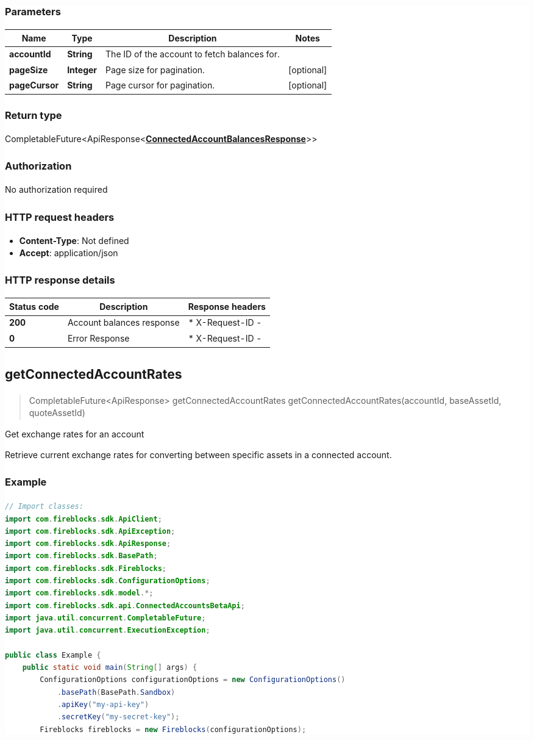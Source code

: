 ### Parameters


| Name | Type | Description  | Notes |
|------------- | ------------- | ------------- | -------------|
| **accountId** | **String**| The ID of the account to fetch balances for. | |
| **pageSize** | **Integer**| Page size for pagination. | [optional] |
| **pageCursor** | **String**| Page cursor for pagination. | [optional] |

### Return type

CompletableFuture<ApiResponse<[**ConnectedAccountBalancesResponse**](ConnectedAccountBalancesResponse.md)>>


### Authorization

No authorization required

### HTTP request headers

- **Content-Type**: Not defined
- **Accept**: application/json

### HTTP response details
| Status code | Description | Response headers |
|-------------|-------------|------------------|
| **200** | Account balances response |  * X-Request-ID -  <br>  |
| **0** | Error Response |  * X-Request-ID -  <br>  |


## getConnectedAccountRates

> CompletableFuture<ApiResponse<ConnectedAccountRateResponse>> getConnectedAccountRates getConnectedAccountRates(accountId, baseAssetId, quoteAssetId)

Get exchange rates for an account

Retrieve current exchange rates for converting between specific assets in a connected account.

### Example

```java
// Import classes:
import com.fireblocks.sdk.ApiClient;
import com.fireblocks.sdk.ApiException;
import com.fireblocks.sdk.ApiResponse;
import com.fireblocks.sdk.BasePath;
import com.fireblocks.sdk.Fireblocks;
import com.fireblocks.sdk.ConfigurationOptions;
import com.fireblocks.sdk.model.*;
import com.fireblocks.sdk.api.ConnectedAccountsBetaApi;
import java.util.concurrent.CompletableFuture;
import java.util.concurrent.ExecutionException;

public class Example {
    public static void main(String[] args) {
        ConfigurationOptions configurationOptions = new ConfigurationOptions()
            .basePath(BasePath.Sandbox)
            .apiKey("my-api-key")
            .secretKey("my-secret-key");
        Fireblocks fireblocks = new Fireblocks(configurationOptions);

```